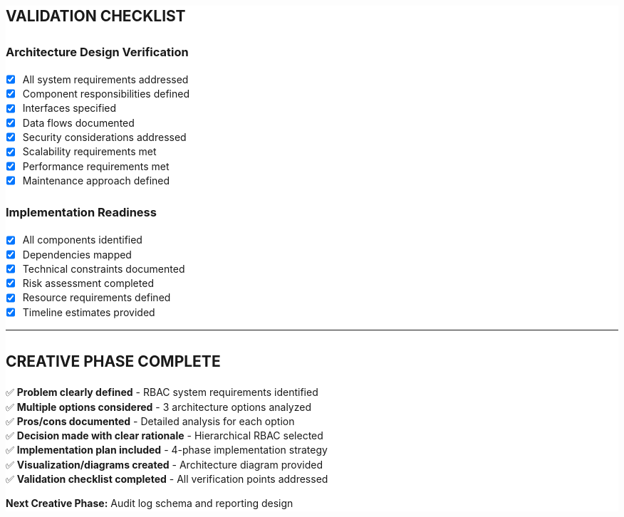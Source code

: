 
## VALIDATION CHECKLIST

### Architecture Design Verification
- [x] All system requirements addressed
- [x] Component responsibilities defined
- [x] Interfaces specified
- [x] Data flows documented
- [x] Security considerations addressed
- [x] Scalability requirements met
- [x] Performance requirements met
- [x] Maintenance approach defined

### Implementation Readiness
- [x] All components identified
- [x] Dependencies mapped
- [x] Technical constraints documented
- [x] Risk assessment completed
- [x] Resource requirements defined
- [x] Timeline estimates provided

---

## CREATIVE PHASE COMPLETE

✅ **Problem clearly defined** - RBAC system requirements identified  
✅ **Multiple options considered** - 3 architecture options analyzed  
✅ **Pros/cons documented** - Detailed analysis for each option  
✅ **Decision made with clear rationale** - Hierarchical RBAC selected  
✅ **Implementation plan included** - 4-phase implementation strategy  
✅ **Visualization/diagrams created** - Architecture diagram provided  
✅ **Validation checklist completed** - All verification points addressed  

**Next Creative Phase:** Audit log schema and reporting design 